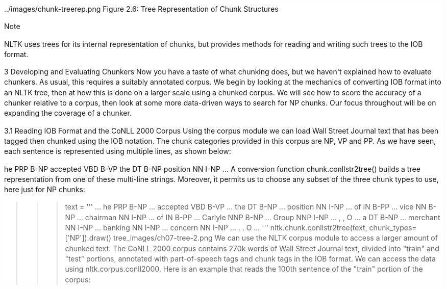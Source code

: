 ../images/chunk-treerep.png
Figure 2.6: Tree Representation of Chunk Structures

Note

NLTK uses trees for its internal representation of chunks, but provides methods for reading and writing such trees to the IOB format.

3   Developing and Evaluating Chunkers
Now you have a taste of what chunking does, but we haven't explained how to evaluate chunkers. As usual, this requires a suitably annotated corpus. We begin by looking at the mechanics of converting IOB format into an NLTK tree, then at how this is done on a larger scale using a chunked corpus. We will see how to score the accuracy of a chunker relative to a corpus, then look at some more data-driven ways to search for NP chunks. Our focus throughout will be on expanding the coverage of a chunker.

3.1   Reading IOB Format and the CoNLL 2000 Corpus
Using the corpus module we can load Wall Street Journal text that has been tagged then chunked using the IOB notation. The chunk categories provided in this corpus are NP, VP and PP. As we have seen, each sentence is represented using multiple lines, as shown below:

he PRP B-NP
accepted VBD B-VP
the DT B-NP
position NN I-NP
...
A conversion function chunk.conllstr2tree() builds a tree representation from one of these multi-line strings. Moreover, it permits us to choose any subset of the three chunk types to use, here just for NP chunks:

 	
>>> text = '''
... he PRP B-NP
... accepted VBD B-VP
... the DT B-NP
... position NN I-NP
... of IN B-PP
... vice NN B-NP
... chairman NN I-NP
... of IN B-PP
... Carlyle NNP B-NP
... Group NNP I-NP
... , , O
... a DT B-NP
... merchant NN I-NP
... banking NN I-NP
... concern NN I-NP
... . . O
... '''
>>> nltk.chunk.conllstr2tree(text, chunk_types=['NP']).draw()
tree_images/ch07-tree-2.png
We can use the NLTK corpus module to access a larger amount of chunked text. The CoNLL 2000 corpus contains 270k words of Wall Street Journal text, divided into "train" and "test" portions, annotated with part-of-speech tags and chunk tags in the IOB format. We can access the data using nltk.corpus.conll2000. Here is an example that reads the 100th sentence of the "train" portion of the corpus:
